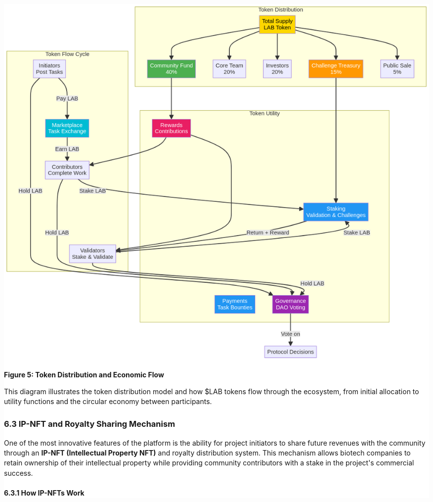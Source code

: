 ![Token Economics and Flow](diagrams/token_economics.png)

**Figure 5: Token Distribution and Economic Flow**

This diagram illustrates the token distribution model and how $LAB tokens flow through the ecosystem, from initial allocation to utility functions and the circular economy between participants.

### 6.3 IP-NFT and Royalty Sharing Mechanism

One of the most innovative features of the platform is the ability for project initiators to share future revenues with the community through an **IP-NFT (Intellectual Property NFT)** and royalty distribution system. This mechanism allows biotech companies to retain ownership of their intellectual property while providing community contributors with a stake in the project's commercial success.

#### 6.3.1 How IP-NFTs Work
